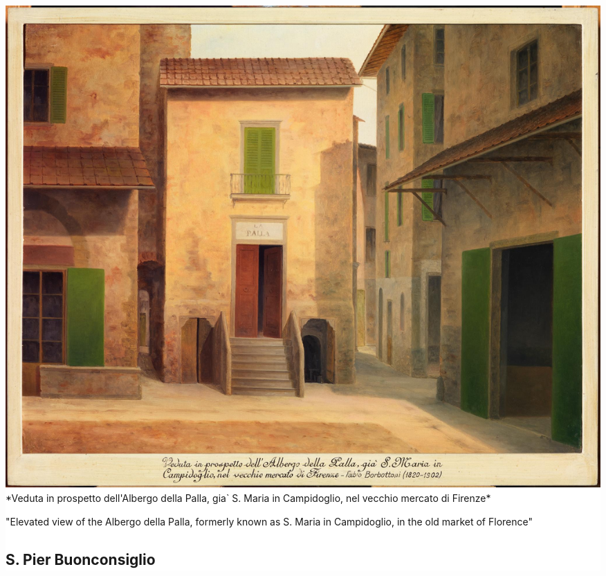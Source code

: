 <img src="assets/images/borbottoni/06 S Maria in Campidoglio Mercato Vecchio.jpg" alt="06 Campidoglio">
<figcaption markdown="1">
*Veduta in prospetto dell'Albergo della Palla, gia` S. Maria in Campidoglio, nel vecchio mercato di Firenze*
<p>"Elevated view of the Albergo della Palla, formerly known as S. Maria in Campidoglio, in the old market of Florence"</p>
</figcaption>
</figure>

## S. Pier Buonconsiglio <a name="spierbuon"></a>
<figure>